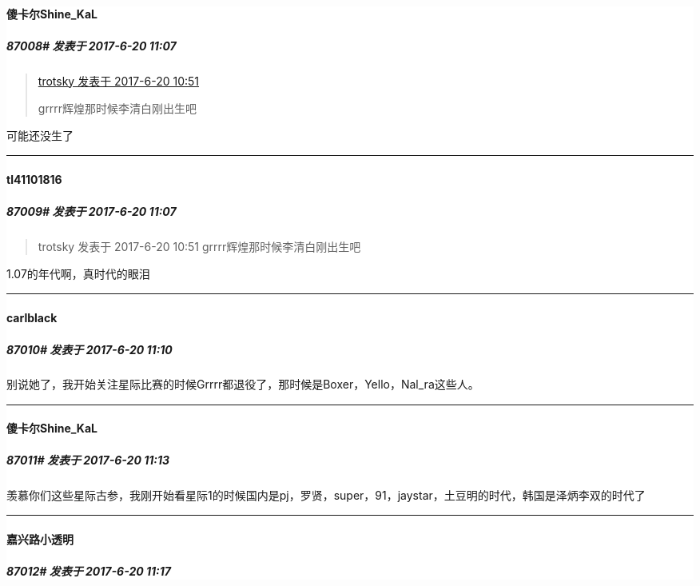 ####  傻卡尔Shine_KaL  
##### 87008#       发表于 2017-6-20 11:07



<blockquote><a href="httphttps://bbs.saraba1st.com/2b/forum.php?mod=redirect&amp;goto=findpost&amp;pid=36329696&amp;ptid=1105387" target="_blank">trotsky 发表于 2017-6-20 10:51</a>

grrrr辉煌那时候李清白刚出生吧</blockquote>
可能还没生了







*****

####  tl41101816  
##### 87009#       发表于 2017-6-20 11:07



<blockquote>trotsky 发表于 2017-6-20 10:51
grrrr辉煌那时候李清白刚出生吧</blockquote>
1.07的年代啊，真时代的眼泪







*****

####  carlblack  
##### 87010#       发表于 2017-6-20 11:10




别说她了，我开始关注星际比赛的时候Grrrr都退役了，那时候是Boxer，Yello，Nal_ra这些人。







*****

####  傻卡尔Shine_KaL  
##### 87011#       发表于 2017-6-20 11:13




羡慕你们这些星际古参，我刚开始看星际1的时候国内是pj，罗贤，super，91，jaystar，土豆明的时代，韩国是泽炳李双的时代了







*****

####  嘉兴路小透明  
##### 87012#       发表于 2017-6-20 11:17
